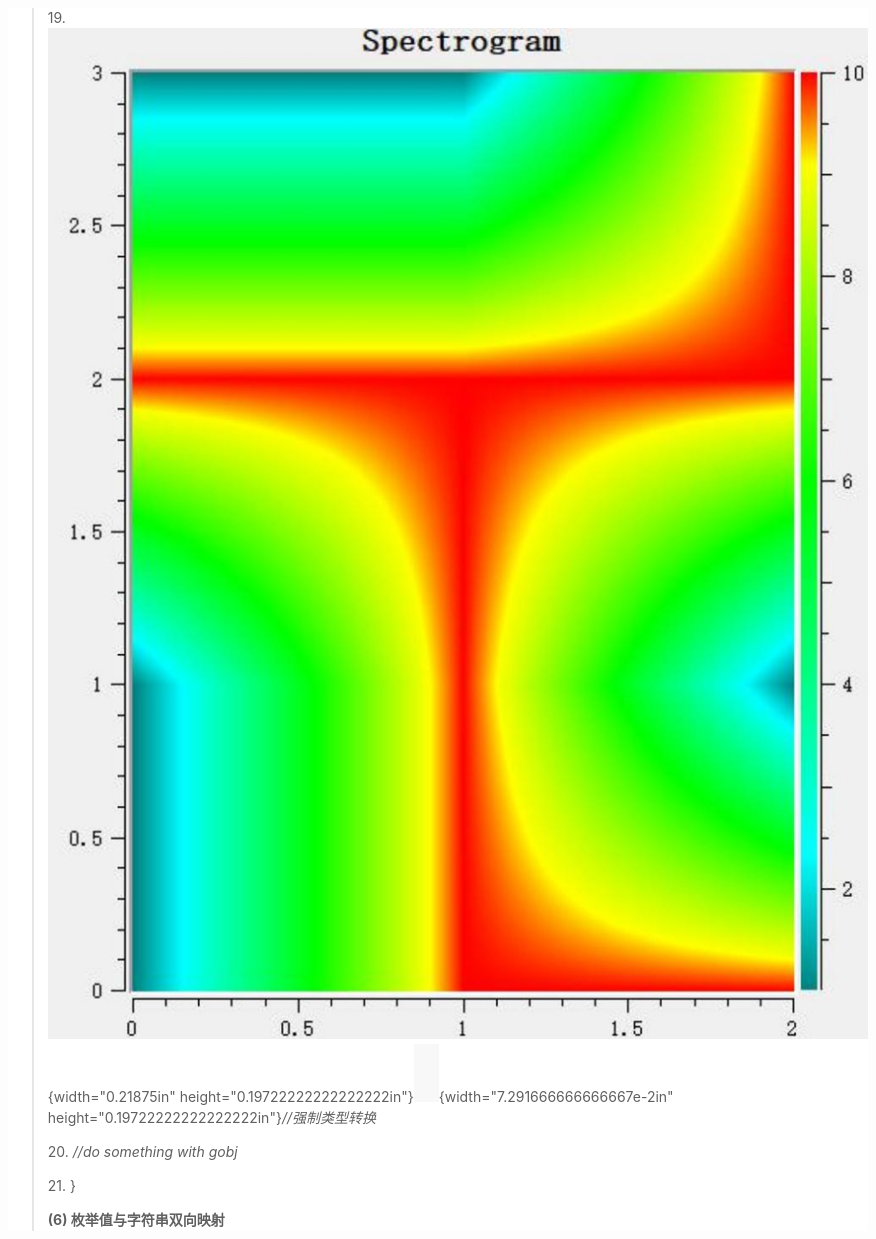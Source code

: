 > 19\. ![](./images/media/image33.jpeg){width="0.21875in"
> height="0.19722222222222222in"}![](./images/media/image34.jpeg){width="7.291666666666667e-2in"
> height="0.19722222222222222in"}*//强制类型转换*
>
> 20\. *//do something with gobj*
>
> 21\. }
>
> **(6) 枚举值与字符串双向映射**